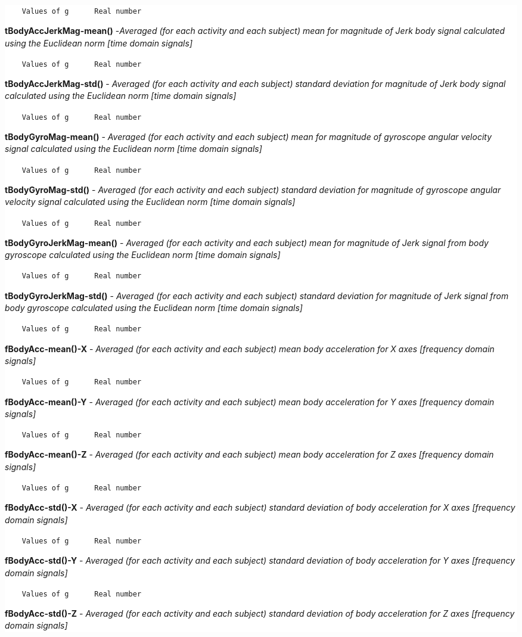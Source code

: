		Values of g      Real number 

**tBodyAccJerkMag-mean()** -*Averaged (for each activity and each subject) mean for magnitude of Jerk body signal calculated using the Euclidean norm [time domain signals]*

		Values of g      Real number 

**tBodyAccJerkMag-std()** - *Averaged (for each activity and each subject) standard deviation for magnitude of Jerk body signal calculated using the Euclidean norm [time domain signals]*

		Values of g      Real number 

**tBodyGyroMag-mean()** - *Averaged (for each activity and each subject) mean for magnitude of gyroscope angular velocity signal calculated using the Euclidean norm [time domain signals]*

		Values of g      Real number 

**tBodyGyroMag-std()** - *Averaged (for each activity and each subject) standard deviation for magnitude of gyroscope angular velocity signal calculated using the Euclidean norm [time domain signals]*

		Values of g      Real number 

**tBodyGyroJerkMag-mean()** - *Averaged (for each activity and each subject) mean for magnitude of Jerk signal from body gyroscope calculated using the Euclidean norm [time domain signals]*

		Values of g      Real number 

**tBodyGyroJerkMag-std()** - *Averaged (for each activity and each subject) standard deviation for magnitude of Jerk signal from body gyroscope calculated using the Euclidean norm [time domain signals]*

		Values of g      Real number 

**fBodyAcc-mean()-X** - *Averaged (for each activity and each subject) mean body acceleration for X axes [frequency domain signals]*

		Values of g      Real number 

**fBodyAcc-mean()-Y** - *Averaged (for each activity and each subject) mean body acceleration for Y axes [frequency domain signals]*

		Values of g      Real number 

**fBodyAcc-mean()-Z** - *Averaged (for each activity and each subject) mean body acceleration for Z axes [frequency domain signals]*

		Values of g      Real number 

**fBodyAcc-std()-X** - *Averaged (for each activity and each subject) standard deviation of body acceleration for X axes [frequency domain signals]*

		Values of g      Real number 

**fBodyAcc-std()-Y** - *Averaged (for each activity and each subject) standard deviation of body acceleration for Y axes [frequency domain signals]*

		Values of g      Real number 

**fBodyAcc-std()-Z** - *Averaged (for each activity and each subject) standard deviation of body acceleration for Z axes [frequency domain signals]*
